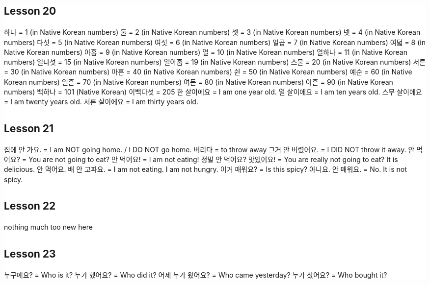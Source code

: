 ## Lesson 20
하나 = 1 (in Native Korean numbers)
둘 = 2 (in Native Korean numbers)
셋 = 3 (in Native Korean numbers)
넷 = 4 (in Native Korean numbers)
다섯 = 5 (in Native Korean numbers)
여섯 = 6 (in Native Korean numbers)
일곱 = 7 (in Native Korean numbers)
여덟 = 8 (in Native Korean numbers)
아홉 = 9 (in Native Korean numbers)
열 = 10 (in Native Korean numbers)
열하나 = 11 (in Native Korean numbers)
열다섯 = 15 (in Native Korean numbers)
열아홉 = 19 (in Native Korean numbers)
스물 = 20 (in Native Korean numbers)
서른 = 30 (in Native Korean numbers)
마흔 = 40 (in Native Korean numbers)
쉰 = 50 (in Native Korean numbers)
예순 = 60 (in Native Korean numbers)
일흔 = 70 (in Native Korean numbers)
여든 = 80 (in Native Korean numbers)
아흔 = 90 (in Native Korean numbers)
백하나 = 101 (Native Korean)
이백다섯 = 205
한 살이에요 = I am one year old.
열 살이에요 = I am ten years old.
스무 살이에요 = I am twenty years old.
서른 살이에요 = I am thirty years old.

## Lesson 21
집에 안 가요. = I am NOT going home. / I DO NOT go home.
버리다 = to throw away
그거 안 버렸어요. = I DID NOT throw it away.
안 먹어요? = You are not going to eat?
안 먹어요! = I am not eating!
정말 안 먹어요? 맛있어요! = You are really not going to eat? It is delicious.
안 먹어요. 배 안 고파요. = I am not eating. I am not hungry.
이거 매워요? = Is this spicy?
아니요. 안 매워요. = No. It is not spicy.

## Lesson 22
nothing much too new here

## Lesson 23
누구예요? = Who is it?
누가 했어요? = Who did it?
어제 누가 왔어요? = Who came yesterday?
누가 샀어요? = Who bought it?
